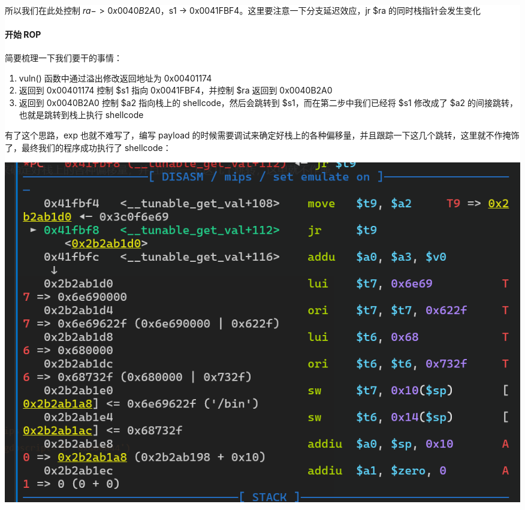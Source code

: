 所以我们在此处控制 $ra -> 0x0040B2A0，$s1 -> 0x0041FBF4。这里要注意一下分支延迟效应，jr  $ra 的同时栈指针会发生变化

#### 开始 ROP

简要梳理一下我们要干的事情：

1. vuln() 函数中通过溢出修改返回地址为 0x00401174 
2. 返回到 0x00401174 控制 $s1 指向 0x0041FBF4，并控制 $ra 返回到 0x0040B2A0
3. 返回到 0x0040B2A0 控制 $a2 指向栈上的 shellcode，然后会跳转到 $s1，而在第二步中我们已经将 $s1 修改成了 $a2 的间接跳转，也就是跳转到栈上执行 shellcode

有了这个思路，exp 也就不难写了，编写 payload 的时候需要调试来确定好栈上的各种偏移量，并且跟踪一下这几个跳转，这里就不作掩饰了，最终我们的程序成功执行了 shellcode：

![image-20250818183016763](./img/mips/image-20250818183016763.png)
